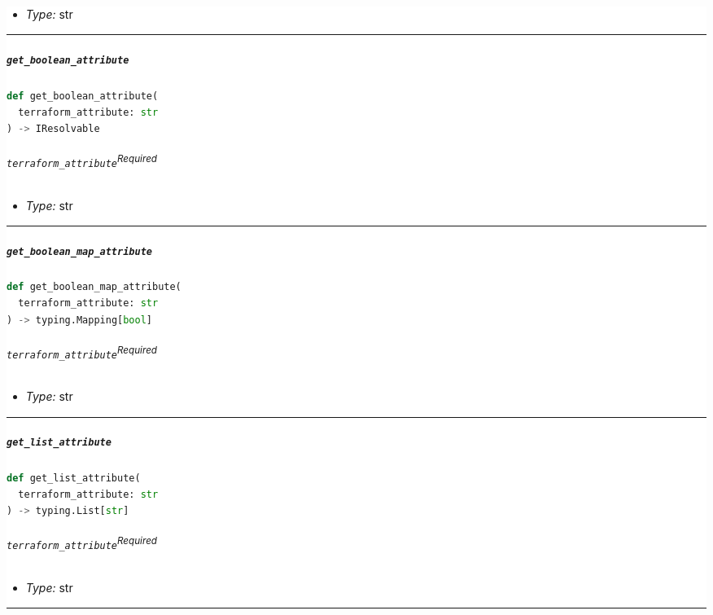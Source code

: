 - *Type:* str

---

##### `get_boolean_attribute` <a name="get_boolean_attribute" id="@cdktf/provider-azuread.invitation.Invitation.getBooleanAttribute"></a>

```python
def get_boolean_attribute(
  terraform_attribute: str
) -> IResolvable
```

###### `terraform_attribute`<sup>Required</sup> <a name="terraform_attribute" id="@cdktf/provider-azuread.invitation.Invitation.getBooleanAttribute.parameter.terraformAttribute"></a>

- *Type:* str

---

##### `get_boolean_map_attribute` <a name="get_boolean_map_attribute" id="@cdktf/provider-azuread.invitation.Invitation.getBooleanMapAttribute"></a>

```python
def get_boolean_map_attribute(
  terraform_attribute: str
) -> typing.Mapping[bool]
```

###### `terraform_attribute`<sup>Required</sup> <a name="terraform_attribute" id="@cdktf/provider-azuread.invitation.Invitation.getBooleanMapAttribute.parameter.terraformAttribute"></a>

- *Type:* str

---

##### `get_list_attribute` <a name="get_list_attribute" id="@cdktf/provider-azuread.invitation.Invitation.getListAttribute"></a>

```python
def get_list_attribute(
  terraform_attribute: str
) -> typing.List[str]
```

###### `terraform_attribute`<sup>Required</sup> <a name="terraform_attribute" id="@cdktf/provider-azuread.invitation.Invitation.getListAttribute.parameter.terraformAttribute"></a>

- *Type:* str

---